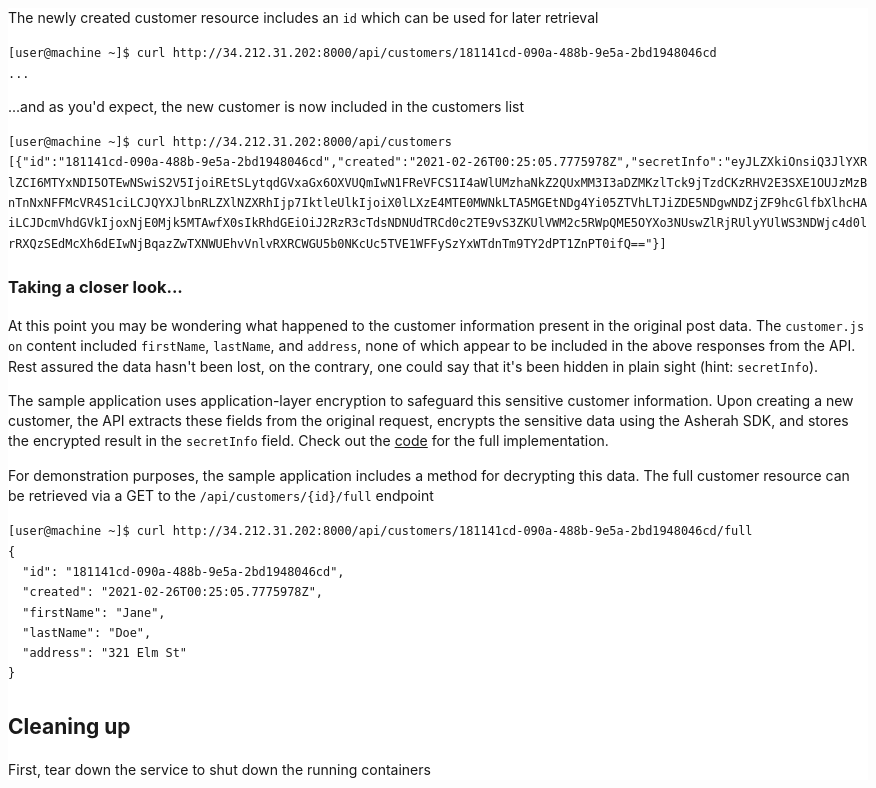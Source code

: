 The newly created customer resource includes an `id` which can be used for later retrieval

```console
[user@machine ~]$ curl http://34.212.31.202:8000/api/customers/181141cd-090a-488b-9e5a-2bd1948046cd
...
```

...and as you'd expect, the new customer is now included in the customers list
```console
[user@machine ~]$ curl http://34.212.31.202:8000/api/customers
[{"id":"181141cd-090a-488b-9e5a-2bd1948046cd","created":"2021-02-26T00:25:05.7775978Z","secretInfo":"eyJLZXkiOnsiQ3JlYXRlZCI6MTYxNDI5OTEwNSwiS2V5IjoiREtSLytqdGVxaGx6OXVUQmIwN1FReVFCS1I4aWlUMzhaNkZ2QUxMM3I3aDZMKzlTck9jTzdCKzRHV2E3SXE1OUJzMzBnTnNxNFFMcVR4S1ciLCJQYXJlbnRLZXlNZXRhIjp7IktleUlkIjoiX0lLXzE4MTE0MWNkLTA5MGEtNDg4Yi05ZTVhLTJiZDE5NDgwNDZjZF9hcGlfbXlhcHAiLCJDcmVhdGVkIjoxNjE0Mjk5MTAwfX0sIkRhdGEiOiJ2RzR3cTdsNDNUdTRCd0c2TE9vS3ZKUlVWM2c5RWpQME5OYXo3NUswZlRjRUlyYUlWS3NDWjc4d0lrRXQzSEdMcXh6dEIwNjBqazZwTXNWUEhvVnlvRXRCWGU5b0NKcUc5TVE1WFFySzYxWTdnTm9TY2dPT1ZnPT0ifQ=="}]
```

### Taking a closer look...
At this point you may be wondering what happened to the customer information present in the original post data. The
`customer.json` content included `firstName`, `lastName`, and `address`, none of which appear to be included in the
above responses from the API. Rest assured the data hasn't been lost, on the contrary, one could say that it's been
hidden in plain sight (hint: `secretInfo`).

The sample application uses application-layer encryption to safeguard this sensitive customer information. Upon creating
a new customer, the API extracts these fields from the original request, encrypts the sensitive data using the Asherah
SDK, and stores the encrypted result in the `secretInfo` field. Check out the [code](./myapp) for the full
implementation.

For demonstration purposes, the sample application includes a method for decrypting this data. The full customer
resource can be retrieved via a GET to the `/api/customers/{id}/full` endpoint

```console
[user@machine ~]$ curl http://34.212.31.202:8000/api/customers/181141cd-090a-488b-9e5a-2bd1948046cd/full
{
  "id": "181141cd-090a-488b-9e5a-2bd1948046cd",
  "created": "2021-02-26T00:25:05.7775978Z",
  "firstName": "Jane",
  "lastName": "Doe",
  "address": "321 Elm St"
}
```

## Cleaning up
First, tear down the service to shut down the running containers
